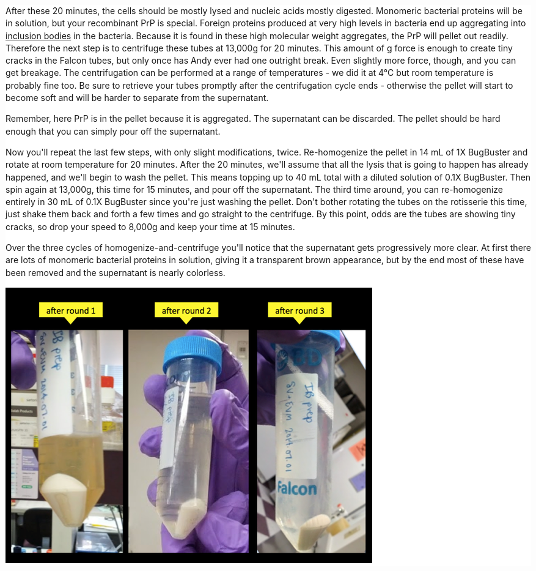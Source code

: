 After these 20 minutes, the cells should be mostly lysed and nucleic acids mostly digested. Monomeric bacterial proteins will be in solution, but your recombinant PrP is special. Foreign proteins produced at very high levels in bacteria end up aggregating into <a href="http://en.wikipedia.org/wiki/Inclusion_bodies">inclusion bodies</a> in the bacteria. Because it is found in these high molecular weight aggregates, the PrP will pellet out readily. Therefore the next step is to centrifuge these tubes at 13,000g for 20 minutes. This amount of g force is enough to create tiny cracks in the Falcon tubes, but only once has Andy ever had one outright break. Even slightly more force, though, and you can get breakage. The centrifugation can be performed at a range of temperatures - we did it at 4&deg;C but room temperature is probably fine too. Be sure to retrieve your tubes promptly after the centrifugation cycle ends - otherwise the pellet will start to become soft and will be harder to separate from the supernatant.

Remember, here PrP is in the pellet because it is aggregated. The supernatant can be discarded. The pellet should be hard enough that you can simply pour off the supernatant.

Now you'll repeat the last few steps, with only slight modifications, twice. Re-homogenize the pellet in 14 mL of 1X BugBuster and rotate at room temperature for 20 minutes. After the 20 minutes, we'll assume that all the lysis that is going to happen has already happened, and we'll begin to wash the pellet. This means topping up to 40 mL total with a diluted solution of 0.1X BugBuster. Then spin again at 13,000g, this time for 15 minutes, and pour off the supernatant. The third time around, you can re-homogenize entirely in 30 mL of 0.1X BugBuster since you're just washing the pellet. Don't bother rotating the tubes on the rotisserie this time, just shake them back and forth a few times and go straight to the centrifuge. By this point, odds are the tubes are showing tiny cracks, so drop your speed to 8,000g and keep your time at 15 minutes.

Over the three cycles of homogenize-and-centrifuge you'll notice that the supernatant gets progressively more clear. At first there are lots of monomeric bacterial proteins in solution, giving it a transparent brown appearance, but by the end most of these have been removed and the supernatant is nearly colorless.

![](/media/2014/07/rprp-day-3-supe-becomes-colorless.png)
